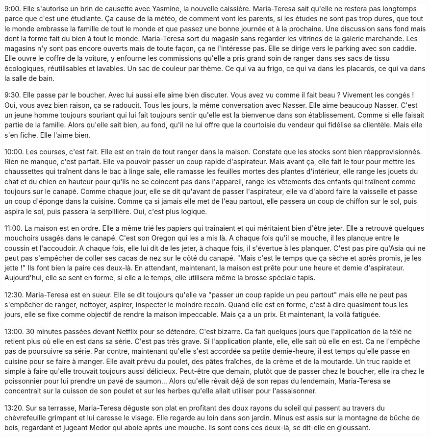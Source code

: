 9:00. Elle s'autorise un brin de causette avec Yasmine, la nouvelle caissière. Maria-Teresa sait qu'elle ne restera pas longtemps parce que c'est une étudiante. Ça cause de la météo, de comment vont les parents, si les études ne sont pas trop dures, que tout le monde embrasse la famille de tout le monde et que passez une bonne journée et à la prochaine. Une discussion sans fond mais dont la forme fait du bien à tout le monde. Maria-Teresa sort du magasin sans regarder les vitrines de la galerie marchande. Les magasins n'y sont pas encore ouverts mais de toute façon, ça ne l'intéresse pas. Elle se dirige vers le parking avec son caddie. Elle ouvre le coffre de la voiture, y enfourne les commissions qu'elle a pris grand soin de ranger dans ses sacs de tissu écologiques, réutilisables et lavables. Un sac de couleur par thème. Ce qui va au frigo, ce qui va dans les placards, ce qui va dans la salle de bain.

9:30. Elle passe par le boucher. Avec lui aussi elle aime bien discuter. Vous avez vu comme il fait beau ? Vivement les congés ! Oui, vous avez bien raison, ça se radoucit. Tous les jours, la même conversation avec Nasser. Elle aime beaucoup Nasser. C'est un jeune homme toujours souriant qui lui fait toujours sentir qu'elle est la bienvenue dans son établissement. Comme si elle faisait partie de la famille. Alors qu'elle sait bien, au fond, qu'il ne lui offre que la courtoisie du vendeur qui fidélise sa clientèle. Mais elle s'en fiche. Elle l'aime bien.

10:00. Les courses, c'est fait. Elle est en train de tout ranger dans la maison. Constate que les stocks sont bien réapprovisionnés. Rien ne manque, c'est parfait. Elle va pouvoir passer un coup rapide d'aspirateur. Mais avant ça, elle fait le tour pour mettre les chaussettes qui traînent dans le bac à linge sale, elle ramasse les feuilles mortes des plantes d'intérieur, elle range les jouets du chat et du chien en hauteur pour qu'ils ne se coincent pas dans l'appareil, range les vêtements des enfants qui traînent comme toujours sur le canapé. Comme chaque jour, elle se dit qu'avant de passer l'aspirateur, elle va d'abord faire la vaisselle et passe un coup d'éponge dans la cuisine. Comme ça si jamais elle met de l'eau partout, elle passera un coup de chiffon sur le sol, puis aspira le sol, puis passera la serpillière. Oui, c'est plus logique.

11:00. La maison est en ordre. Elle a même trié les papiers qui traînaient et qui méritaient bien d'être jeter. Elle a retrouvé quelques mouchoirs usagés dans le canapé. C'est son Oregon qui les a mis là. A chaque fois qu'il se mouche, il les planque entre le coussin et l'accoudoir. A chaque fois, elle lui dit de les jeter, à chaque fois, il s'évertue à les planquer. C'est pas pire qu'Asia qui ne peut pas s'empêcher de coller ses cacas de nez sur le côté du canapé. "Mais c'est le temps que ça sèche et après promis, je les jette !" Ils font bien la paire ces deux-là. En attendant, maintenant, la maison est prête pour une heure et demie d'aspirateur. Aujourd'hui, elle se sent en forme, si elle a le temps, elle utilisera même la brosse spéciale tapis.

12:30. Maria-Teresa est en sueur. Elle se dit toujours qu'elle va "passer un coup rapide un peu partout" mais elle ne peut pas s'empêcher de ranger, nettoyer, aspirer, inspecter le moindre recoin. Quand elle est en forme, c'est à dire quasiment tous les jours, elle se fixe comme objectif de rendre la maison impeccable. Mais ça a un prix. Et maintenant, la voilà fatiguée.

13:00. 30 minutes passées devant Netflix pour se détendre. C'est bizarre. Ca fait quelques jours que l'application de la télé ne retient plus où elle en est dans sa série. C'est pas très grave. Si l'application plante, elle, elle sait où elle en est. Ca ne l'empêche pas de poursuivre sa série. Par contre, maintenant qu'elle s'est accordée sa petite demie-heure, il est temps qu'elle passe en cuisine pour se faire à manger. Elle avait prévu du poulet, des pâtes fraîches, de la crème et de la moutarde. Un truc rapide et simple à faire qu'elle trouvait toujours aussi délicieux. Peut-être que demain, plutôt que de passer chez le boucher, elle ira chez le poissonnier pour lui prendre un pavé de saumon... Alors qu'elle rêvait déjà de son repas du lendemain, Maria-Teresa se concentrait sur la cuisson de son poulet et sur les herbes qu'elle allait utiliser pour l'assaisonner.

13:20. Sur sa terrasse, Maria-Teresa déguste son plat en profitant des doux rayons du soleil qui passent au travers du chèvrefeuille grimpant et lui caresse le visage. Elle regarde au loin dans son jardin. Minus est assis sur la montagne de bûche de bois, regardant et jugeant Medor qui aboie après une mouche. Ils sont cons ces deux-là, se dit-elle en gloussant.
